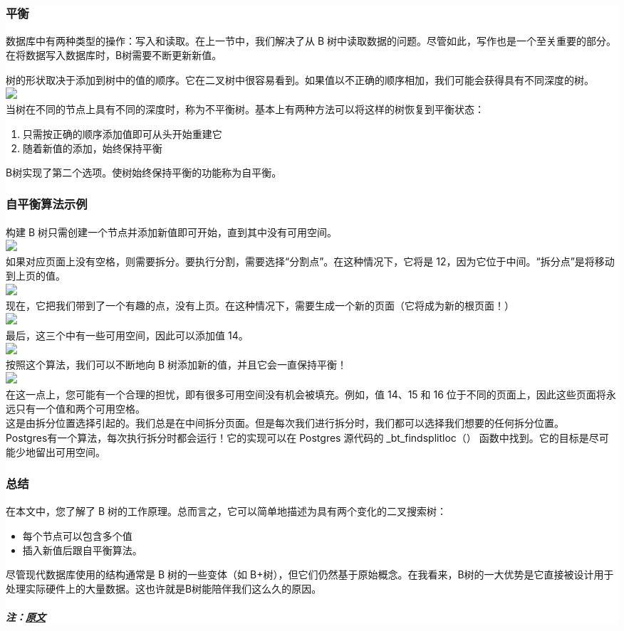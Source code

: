 ### 平衡
数据库中有两种类型的操作：写入和读取。在上一节中，我们解决了从 B 树中读取数据的问题。尽管如此，写作也是一个至关重要的部分。在将数据写入数据库时，B树需要不断更新新值。

树的形状取决于添加到树中的值的顺序。它在二叉树中很容易看到。如果值以不正确的顺序相加，我们可能会获得具有不同深度的树。  
<img src="/B/bst-imbalance.webp" width="80%">  
当树在不同的节点上具有不同的深度时，称为不平衡树。基本上有两种方法可以将这样的树恢复到平衡状态：

1. 只需按正确的顺序添加值即可从头开始重建它
2. 随着新值的添加，始终保持平衡

B树实现了第二个选项。使树始终保持平衡的功能称为自平衡。


### 自平衡算法示例
构建 B 树只需创建一个节点并添加新值即可开始，直到其中没有可用空间。  
<img src="/B/self-balancing-step-1.webp" width="70%">  
如果对应页面上没有空格，则需要拆分。要执行分割，需要选择“分割点”。在这种情况下，它将是 12，因为它位于中间。“拆分点”是将移动到上页的值。  
<img src="/B/self-balancing-step-2a.webp" width="70%">  
现在，它把我们带到了一个有趣的点，没有上页。在这种情况下，需要生成一个新的页面（它将成为新的根页面！）  
<img src="/B/self-balancing-step-2b.webp" width="70%">  
最后，这三个中有一些可用空间，因此可以添加值 14。  
<img src="/B/self-balancing-step-2c.webp" width="70%">  
按照这个算法，我们可以不断地向 B 树添加新的值，并且它会一直保持平衡！  
<img src="/B/self-balancing-step-final.webp" width="70%">  
在这一点上，您可能有一个合理的担忧，即有很多可用空间没有机会被填充。例如，值 14、15 和 16 位于不同的页面上，因此这些页面将永远只有一个值和两个可用空格。  
这是由拆分位置选择引起的。我们总是在中间拆分页面。但是每次我们进行拆分时，我们都可以选择我们想要的任何拆分位置。  
Postgres有一个算法，每次执行拆分时都会运行！它的实现可以在 Postgres 源代码的 _bt_findsplitloc（） 函数中找到。它的目标是尽可能少地留出可用空间。         

### 总结
在本文中，您了解了 B 树的工作原理。总而言之，它可以简单地描述为具有两个变化的二叉搜索树：  
- 每个节点可以包含多个值
- 插入新值后跟自平衡算法。

尽管现代数据库使用的结构通常是 B 树的一些变体（如 B+树），但它们仍然基于原始概念。在我看来，B树的一大优势是它直接被设计用于处理实际硬件上的大量数据。这也许就是B树能陪伴我们这么久的原因。


##### 注：[原文](https://blog.allegro.tech/2023/11/how-does-btree-make-your-queries-fast.html)
